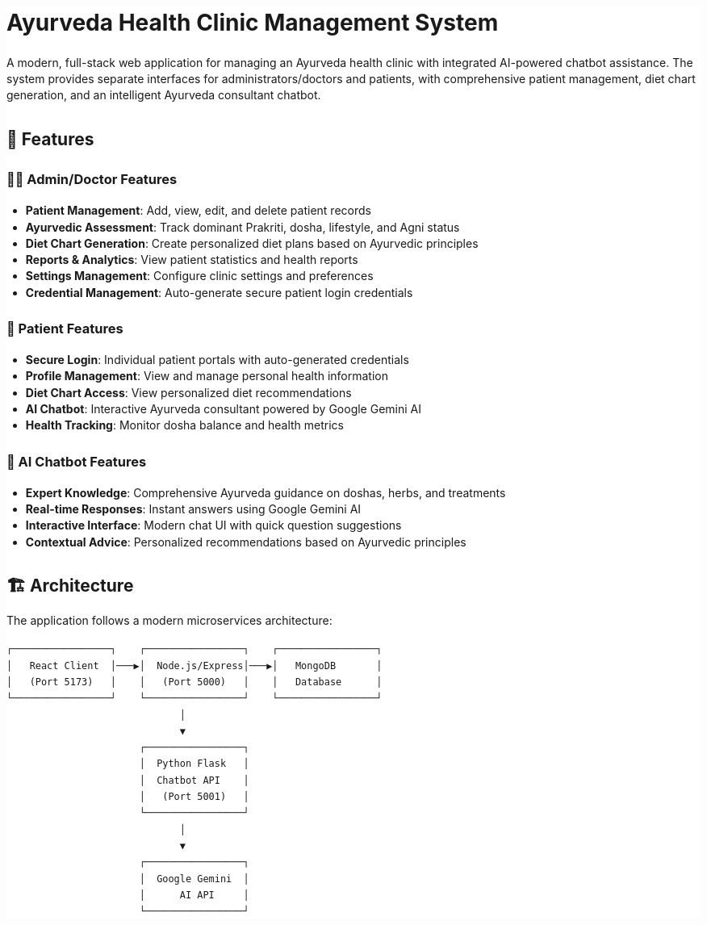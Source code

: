 # Ayurveda Health Clinic Management System

A modern, full-stack web application for managing an Ayurveda health clinic with integrated AI-powered chatbot assistance. The system provides separate interfaces for administrators/doctors and patients, with comprehensive patient management, diet chart generation, and an intelligent Ayurveda consultant chatbot.

## 🌟 Features

### 👨‍⚕️ Admin/Doctor Features
- **Patient Management**: Add, view, edit, and delete patient records
- **Ayurvedic Assessment**: Track dominant Prakriti, dosha, lifestyle, and Agni status
- **Diet Chart Generation**: Create personalized diet plans based on Ayurvedic principles
- **Reports & Analytics**: View patient statistics and health reports
- **Settings Management**: Configure clinic settings and preferences
- **Credential Management**: Auto-generate secure patient login credentials

### 👤 Patient Features
- **Secure Login**: Individual patient portals with auto-generated credentials
- **Profile Management**: View and manage personal health information
- **Diet Chart Access**: View personalized diet recommendations
- **AI Chatbot**: Interactive Ayurveda consultant powered by Google Gemini AI
- **Health Tracking**: Monitor dosha balance and health metrics

### 🤖 AI Chatbot Features
- **Expert Knowledge**: Comprehensive Ayurveda guidance on doshas, herbs, and treatments
- **Real-time Responses**: Instant answers using Google Gemini AI
- **Interactive Interface**: Modern chat UI with quick question suggestions
- **Contextual Advice**: Personalized recommendations based on Ayurvedic principles

## 🏗️ Architecture

The application follows a modern microservices architecture:

```
┌─────────────────┐    ┌─────────────────┐    ┌─────────────────┐
│   React Client  │───▶│  Node.js/Express│───▶│   MongoDB       │
│   (Port 5173)   │    │   (Port 5000)   │    │   Database      │
└─────────────────┘    └─────────────────┘    └─────────────────┘
                              │
                              ▼
                       ┌─────────────────┐
                       │  Python Flask   │
                       │  Chatbot API    │
                       │   (Port 5001)   │
                       └─────────────────┘
                              │
                              ▼
                       ┌─────────────────┐
                       │  Google Gemini  │
                       │      AI API     │
                       └─────────────────┘
```
